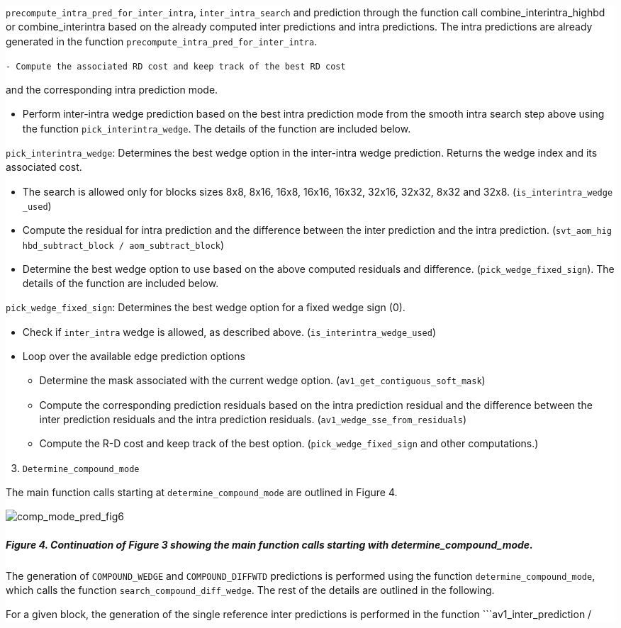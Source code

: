 ```precompute_intra_pred_for_inter_intra```, ```inter_intra_search``` and
 prediction through the function call combine\_interintra\_highbd or
 combine\_interintra based on the already computed inter predictions
 and intra predictions. The intra predictions are already generated in
 the function ```precompute_intra_pred_for_inter_intra```.

    - Compute the associated RD cost and keep track of the best RD cost
 and the corresponding intra prediction mode.

  - Perform inter-intra wedge prediction based on the best intra
 prediction mode from the smooth intra search step above using the
 function ```pick_interintra_wedge```. The details of the function are
 included below.

```pick_interintra_wedge```: Determines the best wedge option in the
inter-intra wedge prediction. Returns the wedge index and its associated
cost.

  - The search is allowed only for blocks sizes 8x8, 8x16, 16x8, 16x16,
 16x32, 32x16, 32x32, 8x32 and 32x8. (```is_interintra_wedge_used```)

  - Compute the residual for intra prediction and the difference between
 the inter prediction and the intra prediction.
 (```svt_aom_highbd_subtract_block / aom_subtract_block```)

  - Determine the best wedge option to use based on the above computed
 residuals and difference. (```pick_wedge_fixed_sign```). The details of
 the function are included below.

```pick_wedge_fixed_sign```: Determines the best wedge option for a fixed
wedge sign (0).

  - Check if ```inter_intra``` wedge is allowed, as described above.
(```is_interintra_wedge_used```)

  - Loop over the available edge prediction options

    - Determine the mask associated with the current wedge option.
(```av1_get_contiguous_soft_mask```)

    - Compute the corresponding prediction residuals based on the intra
prediction residual and the difference between the inter prediction
residuals and the intra prediction residuals.
(```av1_wedge_sse_from_residuals```)

    - Compute the R-D cost and keep track of the best option.
(```pick_wedge_fixed_sign``` and other computations.)

3.  ```Determine_compound_mode```

The main function calls starting at ```determine_compound_mode``` are outlined in Figure 4.

![comp_mode_pred_fig6](./img/comp_mode_pred_fig6.svg)

##### Figure 4. Continuation of Figure 3 showing the main function calls starting with determine\_compound\_mode.

The generation of ```COMPOUND_WEDGE``` and ```COMPOUND_DIFFWTD``` predictions is performed using the function ```determine_compound_mode```,
which calls the function ```search_compound_diff_wedge```. The rest of the details are outlined in the following.

For a given block, the generation of the single reference inter
predictions is performed in the function ```av1_inter_prediction /
```